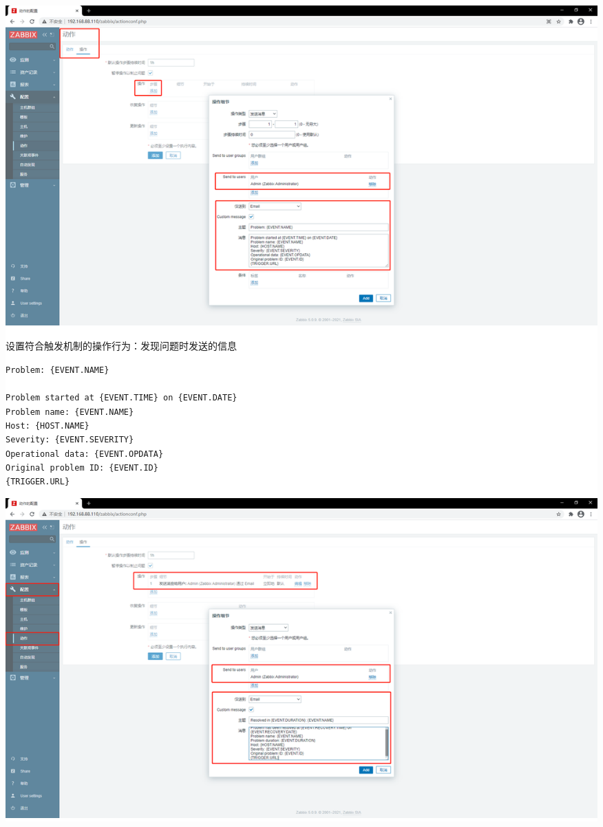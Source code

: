    

   ![image-20210310002544789](./zabbix%205.0.assets/image-20210310002544789.png)

   设置符合触发机制的操作行为：发现问题时发送的信息

   ```shell
   Problem: {EVENT.NAME}
   
   Problem started at {EVENT.TIME} on {EVENT.DATE}
   Problem name: {EVENT.NAME}
   Host: {HOST.NAME}
   Severity: {EVENT.SEVERITY}
   Operational data: {EVENT.OPDATA}
   Original problem ID: {EVENT.ID}
   {TRIGGER.URL}
   ```

   ![image-20210310003035974](./zabbix%205.0.assets/image-20210310003035974.png)